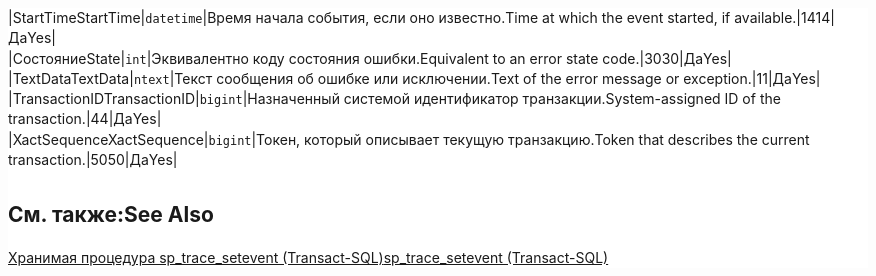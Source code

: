 |<span data-ttu-id="c4ebc-198">StartTime</span><span class="sxs-lookup"><span data-stu-id="c4ebc-198">StartTime</span></span>|`datetime`|<span data-ttu-id="c4ebc-199">Время начала события, если оно известно.</span><span class="sxs-lookup"><span data-stu-id="c4ebc-199">Time at which the event started, if available.</span></span>|<span data-ttu-id="c4ebc-200">14</span><span class="sxs-lookup"><span data-stu-id="c4ebc-200">14</span></span>|<span data-ttu-id="c4ebc-201">Да</span><span class="sxs-lookup"><span data-stu-id="c4ebc-201">Yes</span></span>|  
|<span data-ttu-id="c4ebc-202">Состояние</span><span class="sxs-lookup"><span data-stu-id="c4ebc-202">State</span></span>|`int`|<span data-ttu-id="c4ebc-203">Эквивалентно коду состояния ошибки.</span><span class="sxs-lookup"><span data-stu-id="c4ebc-203">Equivalent to an error state code.</span></span>|<span data-ttu-id="c4ebc-204">30</span><span class="sxs-lookup"><span data-stu-id="c4ebc-204">30</span></span>|<span data-ttu-id="c4ebc-205">Да</span><span class="sxs-lookup"><span data-stu-id="c4ebc-205">Yes</span></span>|  
|<span data-ttu-id="c4ebc-206">TextData</span><span class="sxs-lookup"><span data-stu-id="c4ebc-206">TextData</span></span>|`ntext`|<span data-ttu-id="c4ebc-207">Текст сообщения об ошибке или исключении.</span><span class="sxs-lookup"><span data-stu-id="c4ebc-207">Text of the error message or exception.</span></span>|<span data-ttu-id="c4ebc-208">1</span><span class="sxs-lookup"><span data-stu-id="c4ebc-208">1</span></span>|<span data-ttu-id="c4ebc-209">Да</span><span class="sxs-lookup"><span data-stu-id="c4ebc-209">Yes</span></span>|  
|<span data-ttu-id="c4ebc-210">TransactionID</span><span class="sxs-lookup"><span data-stu-id="c4ebc-210">TransactionID</span></span>|`bigint`|<span data-ttu-id="c4ebc-211">Назначенный системой идентификатор транзакции.</span><span class="sxs-lookup"><span data-stu-id="c4ebc-211">System-assigned ID of the transaction.</span></span>|<span data-ttu-id="c4ebc-212">4</span><span class="sxs-lookup"><span data-stu-id="c4ebc-212">4</span></span>|<span data-ttu-id="c4ebc-213">Да</span><span class="sxs-lookup"><span data-stu-id="c4ebc-213">Yes</span></span>|  
|<span data-ttu-id="c4ebc-214">XactSequence</span><span class="sxs-lookup"><span data-stu-id="c4ebc-214">XactSequence</span></span>|`bigint`|<span data-ttu-id="c4ebc-215">Токен, который описывает текущую транзакцию.</span><span class="sxs-lookup"><span data-stu-id="c4ebc-215">Token that describes the current transaction.</span></span>|<span data-ttu-id="c4ebc-216">50</span><span class="sxs-lookup"><span data-stu-id="c4ebc-216">50</span></span>|<span data-ttu-id="c4ebc-217">Да</span><span class="sxs-lookup"><span data-stu-id="c4ebc-217">Yes</span></span>|  
  
## <a name="see-also"></a><span data-ttu-id="c4ebc-218">См. также:</span><span class="sxs-lookup"><span data-stu-id="c4ebc-218">See Also</span></span>  
 [<span data-ttu-id="c4ebc-219">Хранимая процедура sp_trace_setevent (Transact-SQL)</span><span class="sxs-lookup"><span data-stu-id="c4ebc-219">sp_trace_setevent &#40;Transact-SQL&#41;</span></span>](/sql/relational-databases/system-stored-procedures/sp-trace-setevent-transact-sql)  
  
  
